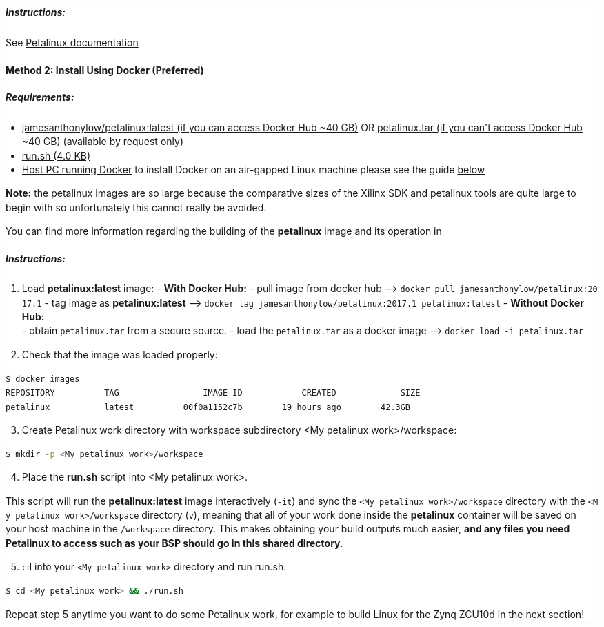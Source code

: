  ##### Instructions:
 
 See [Petalinux documentation](https://www.xilinx.com/support/documentation/sw_manuals/xilinx2017_1/ug1144-petalinux-tools-reference-guide.pdf)
 
 #### Method 2: Install Using Docker (Preferred)
 
 ##### Requirements:
 
 - [jamesanthonylow/petalinux:latest (if you can access Docker Hub ~40 GB)]() OR [petalinux.tar (if you can't access Docker Hub ~40 GB)]() (available by request only)
 - [run.sh (4.0 KB)](https://raw.githubusercontent.com/JamesAnthonyLow/docker-xilinx-petalinux-desktop/master/run.sh)
 - [Host PC running Docker](https://www.docker.com/community-edition) to install Docker on an air-gapped Linux machine please see the guide [below](#installing-docker-on-an-air-gapped-linux-machine)

**Note:** the petalinux images are so large because the comparative sizes of the Xilinx SDK and petalinux tools are quite large to begin with so unfortunately this cannot really be avoided.

You can find more information regarding the building of the **petalinux** image and its operation in 

##### Instructions:

 1. Load **petalinux:latest** image:
		- **With Docker Hub:**
			- pull image from docker hub --> ```docker pull jamesanthonylow/petalinux:2017.1```
			- tag image as **petalinux:latest** --> ```docker tag jamesanthonylow/petalinux:2017.1 petalinux:latest```
		- **Without Docker Hub:**	
			- obtain ```petalinux.tar``` from a secure source.
			- load the ```petalinux.tar``` as a docker image --> ```docker load -i petalinux.tar``` 
		
 2. Check that the image was loaded properly:
 ```bash
 $ docker images
 REPOSITORY          TAG                 IMAGE ID            CREATED             SIZE
 petalinux   		 latest        	 00f0a1152c7b        19 hours ago        42.3GB
 ```
3. Create Petalinux work directory with workspace subdirectory \<My petalinux work\>/workspace:
```bash
$ mkdir -p <My petalinux work>/workspace
```
4. Place the **run.sh** script into  \<My petalinux work\>.

This script will run the **petalinux:latest** image interactively (```-it```)  and sync the ```<My petalinux work>/workspace``` directory with the ```<My petalinux work>/workspace``` directory (```v```), meaning that all of your work done inside the **petalinux** container will be saved on your host machine in the ```/workspace``` directory.  This makes obtaining your build outputs much easier, **and any files you need Petalinux to access such as your BSP should go in this shared directory**.

5. ```cd``` into your ```<My petalinux work>``` directory and run run.sh:
```bash
$ cd <My petalinux work> && ./run.sh
```
Repeat step 5 anytime you want to do some Petalinux work, for example to build Linux for the Zynq ZCU10d in the next section!
